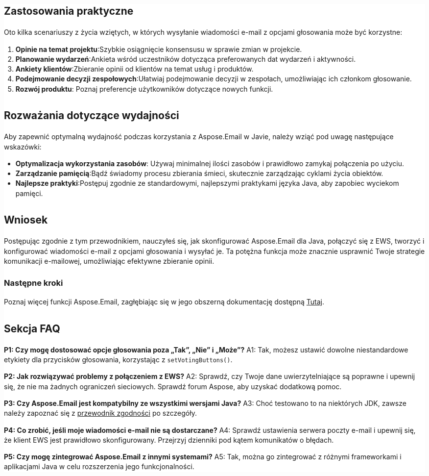 ## Zastosowania praktyczne
Oto kilka scenariuszy z życia wziętych, w których wysyłanie wiadomości e-mail z opcjami głosowania może być korzystne:
1. **Opinie na temat projektu**:Szybkie osiągnięcie konsensusu w sprawie zmian w projekcie.
2. **Planowanie wydarzeń**:Ankieta wśród uczestników dotycząca preferowanych dat wydarzeń i aktywności.
3. **Ankiety klientów**:Zbieranie opinii od klientów na temat usług i produktów.
4. **Podejmowanie decyzji zespołowych**:Ułatwiaj podejmowanie decyzji w zespołach, umożliwiając ich członkom głosowanie.
5. **Rozwój produktu**: Poznaj preferencje użytkowników dotyczące nowych funkcji.

## Rozważania dotyczące wydajności
Aby zapewnić optymalną wydajność podczas korzystania z Aspose.Email w Javie, należy wziąć pod uwagę następujące wskazówki:
- **Optymalizacja wykorzystania zasobów**: Używaj minimalnej ilości zasobów i prawidłowo zamykaj połączenia po użyciu.
- **Zarządzanie pamięcią**:Bądź świadomy procesu zbierania śmieci, skutecznie zarządzając cyklami życia obiektów.
- **Najlepsze praktyki**:Postępuj zgodnie ze standardowymi, najlepszymi praktykami języka Java, aby zapobiec wyciekom pamięci.

## Wniosek
Postępując zgodnie z tym przewodnikiem, nauczyłeś się, jak skonfigurować Aspose.Email dla Java, połączyć się z EWS, tworzyć i konfigurować wiadomości e-mail z opcjami głosowania i wysyłać je. Ta potężna funkcja może znacznie usprawnić Twoje strategie komunikacji e-mailowej, umożliwiając efektywne zbieranie opinii.

### Następne kroki
Poznaj więcej funkcji Aspose.Email, zagłębiając się w jego obszerną dokumentację dostępną [Tutaj](https://reference.aspose.com/email/java/).

## Sekcja FAQ
**P1: Czy mogę dostosować opcje głosowania poza „Tak”, „Nie” i „Może”?**
A1: Tak, możesz ustawić dowolne niestandardowe etykiety dla przycisków głosowania, korzystając z `setVotingButtons()`.

**P2: Jak rozwiązywać problemy z połączeniem z EWS?**
A2: Sprawdź, czy Twoje dane uwierzytelniające są poprawne i upewnij się, że nie ma żadnych ograniczeń sieciowych. Sprawdź forum Aspose, aby uzyskać dodatkową pomoc.

**P3: Czy Aspose.Email jest kompatybilny ze wszystkimi wersjami Java?**
A3: Choć testowano to na niektórych JDK, zawsze należy zapoznać się z [przewodnik zgodności](https://reference.aspose.com/email/java/) po szczegóły.

**P4: Co zrobić, jeśli moje wiadomości e-mail nie są dostarczane?**
A4: Sprawdź ustawienia serwera poczty e-mail i upewnij się, że klient EWS jest prawidłowo skonfigurowany. Przejrzyj dzienniki pod kątem komunikatów o błędach.

**P5: Czy mogę zintegrować Aspose.Email z innymi systemami?**
A5: Tak, można go zintegrować z różnymi frameworkami i aplikacjami Java w celu rozszerzenia jego funkcjonalności.
